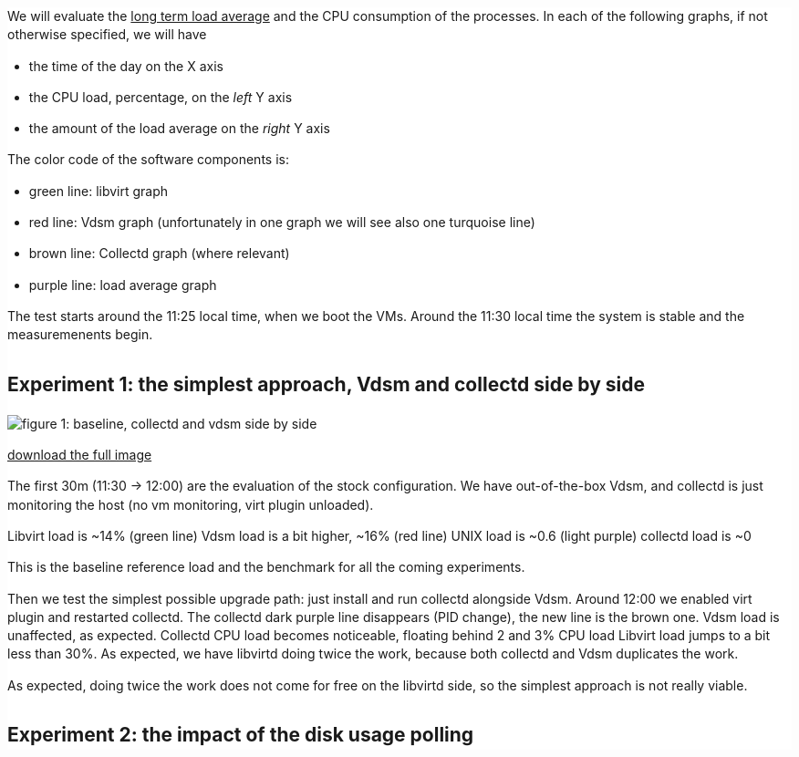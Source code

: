 We will evaluate the [long term load average](https://en.wikipedia.org/wiki/Load_(computing)) and the CPU consumption
of the processes.
In each of the following graphs, if not otherwise specified, we will have

- the time of the day on the X axis

- the CPU load, percentage, on the *left* Y axis

- the amount of the load average on the *right* Y axis

The color code of the software components is:

- green line: libvirt graph

- red line: Vdsm graph (unfortunately in one graph we will see also one turquoise line)

- brown line: Collectd graph (where relevant)

- purple line: load average graph

The test starts around the 11:25 local time, when we boot the VMs. Around the 11:30 local time the system
is stable and the measuremenents begin.


## Experiment 1: the simplest approach, Vdsm and collectd side by side

![figure 1: baseline, collectd and vdsm side by side]({filename}images/perf-mon-fig1.png)

[download the full image](images/perf-mon-fig1.png)

The first 30m (11:30 -> 12:00) are the evaluation of the stock configuration.
We have out-of-the-box Vdsm, and collectd is just monitoring the host (no vm monitoring,
virt plugin unloaded).

Libvirt load is ~14% (green line)
Vdsm load is a bit higher, ~16% (red line)
UNIX load is ~0.6 (light purple)
collectd load is ~0

This is the baseline reference load and the benchmark for all the coming experiments.

Then we test the simplest possible upgrade path: just install and run collectd alongside Vdsm.
Around 12:00 we enabled virt plugin and restarted collectd. The collectd
dark purple line disappears (PID change), the new line is the brown one.
Vdsm load is unaffected, as expected.
Collectd CPU load becomes noticeable, floating behind 2 and 3% CPU load
Libvirt load jumps to a bit less than 30%. As expected, we have libvirtd doing twice the work,
because both collectd and Vdsm duplicates the work.

As expected, doing twice the work does not come for free on the libvirtd side, so the simplest
approach is not really viable.

## Experiment 2: the impact of the disk usage polling
